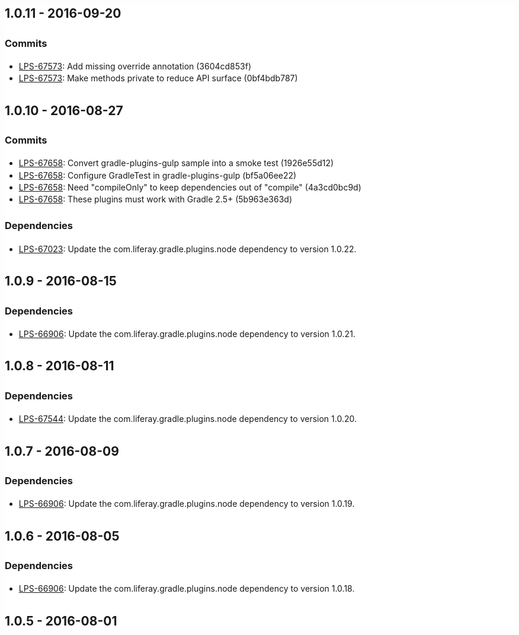 ## 1.0.11 - 2016-09-20

### Commits
- [LPS-67573]: Add missing override annotation (3604cd853f)
- [LPS-67573]: Make methods private to reduce API surface (0bf4bdb787)

## 1.0.10 - 2016-08-27

### Commits
- [LPS-67658]: Convert gradle-plugins-gulp sample into a smoke test (1926e55d12)
- [LPS-67658]: Configure GradleTest in gradle-plugins-gulp (bf5a06ee22)
- [LPS-67658]: Need "compileOnly" to keep dependencies out of "compile"
(4a3cd0bc9d)
- [LPS-67658]: These plugins must work with Gradle 2.5+ (5b963e363d)

### Dependencies
- [LPS-67023]: Update the com.liferay.gradle.plugins.node dependency to version
1.0.22.

## 1.0.9 - 2016-08-15

### Dependencies
- [LPS-66906]: Update the com.liferay.gradle.plugins.node dependency to version
1.0.21.

## 1.0.8 - 2016-08-11

### Dependencies
- [LPS-67544]: Update the com.liferay.gradle.plugins.node dependency to version
1.0.20.

## 1.0.7 - 2016-08-09

### Dependencies
- [LPS-66906]: Update the com.liferay.gradle.plugins.node dependency to version
1.0.19.

## 1.0.6 - 2016-08-05

### Dependencies
- [LPS-66906]: Update the com.liferay.gradle.plugins.node dependency to version
1.0.18.

## 1.0.5 - 2016-08-01


[LPS-61088]: https://issues.liferay.com/browse/LPS-61088
[LPS-61099]: https://issues.liferay.com/browse/LPS-61099
[LPS-61848]: https://issues.liferay.com/browse/LPS-61848
[LPS-62504]: https://issues.liferay.com/browse/LPS-62504
[LPS-62671]: https://issues.liferay.com/browse/LPS-62671
[LPS-62833]: https://issues.liferay.com/browse/LPS-62833
[LPS-63943]: https://issues.liferay.com/browse/LPS-63943
[LPS-64816]: https://issues.liferay.com/browse/LPS-64816
[LPS-65245]: https://issues.liferay.com/browse/LPS-65245
[LPS-65749]: https://issues.liferay.com/browse/LPS-65749
[LPS-66410]: https://issues.liferay.com/browse/LPS-66410
[LPS-66709]: https://issues.liferay.com/browse/LPS-66709
[LPS-66906]: https://issues.liferay.com/browse/LPS-66906
[LPS-67023]: https://issues.liferay.com/browse/LPS-67023
[LPS-67544]: https://issues.liferay.com/browse/LPS-67544
[LPS-67573]: https://issues.liferay.com/browse/LPS-67573
[LPS-67653]: https://issues.liferay.com/browse/LPS-67653
[LPS-67658]: https://issues.liferay.com/browse/LPS-67658
[LPS-68231]: https://issues.liferay.com/browse/LPS-68231
[LPS-68564]: https://issues.liferay.com/browse/LPS-68564
[LPS-68618]: https://issues.liferay.com/browse/LPS-68618
[LPS-69259]: https://issues.liferay.com/browse/LPS-69259
[LPS-69445]: https://issues.liferay.com/browse/LPS-69445
[LPS-69618]: https://issues.liferay.com/browse/LPS-69618
[LPS-69677]: https://issues.liferay.com/browse/LPS-69677
[LPS-69802]: https://issues.liferay.com/browse/LPS-69802
[LPS-69920]: https://issues.liferay.com/browse/LPS-69920
[LPS-70060]: https://issues.liferay.com/browse/LPS-70060
[LPS-70634]: https://issues.liferay.com/browse/LPS-70634
[LPS-70819]: https://issues.liferay.com/browse/LPS-70819
[LPS-71117]: https://issues.liferay.com/browse/LPS-71117
[LPS-71222]: https://issues.liferay.com/browse/LPS-71222
[LPS-71826]: https://issues.liferay.com/browse/LPS-71826
[LPS-72152]: https://issues.liferay.com/browse/LPS-72152
[LPS-72340]: https://issues.liferay.com/browse/LPS-72340
[LPS-73070]: https://issues.liferay.com/browse/LPS-73070
[LPS-73472]: https://issues.liferay.com/browse/LPS-73472
[LPS-74770]: https://issues.liferay.com/browse/LPS-74770
[LPS-74904]: https://issues.liferay.com/browse/LPS-74904
[LPS-74933]: https://issues.liferay.com/browse/LPS-74933
[LPS-75175]: https://issues.liferay.com/browse/LPS-75175
[LPS-75530]: https://issues.liferay.com/browse/LPS-75530
[LPS-75965]: https://issues.liferay.com/browse/LPS-75965
[LPS-76644]: https://issues.liferay.com/browse/LPS-76644
[LPS-77425]: https://issues.liferay.com/browse/LPS-77425
[LPS-77996]: https://issues.liferay.com/browse/LPS-77996
[LPS-78741]: https://issues.liferay.com/browse/LPS-78741
[LPS-82310]: https://issues.liferay.com/browse/LPS-82310
[LPS-82568]: https://issues.liferay.com/browse/LPS-82568
[LPS-85609]: https://issues.liferay.com/browse/LPS-85609
[LPS-85959]: https://issues.liferay.com/browse/LPS-85959
[LPS-86576]: https://issues.liferay.com/browse/LPS-86576
[LPS-86589]: https://issues.liferay.com/browse/LPS-86589
[LPS-87192]: https://issues.liferay.com/browse/LPS-87192
[LPS-87465]: https://issues.liferay.com/browse/LPS-87465
[LPS-87466]: https://issues.liferay.com/browse/LPS-87466
[LPS-87479]: https://issues.liferay.com/browse/LPS-87479
[LPS-88909]: https://issues.liferay.com/browse/LPS-88909
[LPS-89126]: https://issues.liferay.com/browse/LPS-89126
[LPS-89436]: https://issues.liferay.com/browse/LPS-89436
[LPS-89916]: https://issues.liferay.com/browse/LPS-89916
[LPS-90945]: https://issues.liferay.com/browse/LPS-90945
[LPS-91967]: https://issues.liferay.com/browse/LPS-91967
[LPS-93220]: https://issues.liferay.com/browse/LPS-93220
[LPS-93258]: https://issues.liferay.com/browse/LPS-93258
[LPS-94947]: https://issues.liferay.com/browse/LPS-94947
[LPS-96247]: https://issues.liferay.com/browse/LPS-96247
[LPS-96376]: https://issues.liferay.com/browse/LPS-96376
[LPS-99740]: https://issues.liferay.com/browse/LPS-99740
[LPS-99774]: https://issues.liferay.com/browse/LPS-99774
[LPS-99977]: https://issues.liferay.com/browse/LPS-99977
[LPS-100163]: https://issues.liferay.com/browse/LPS-100163
[LPS-100168]: https://issues.liferay.com/browse/LPS-100168
[LPS-100515]: https://issues.liferay.com/browse/LPS-100515
[LPS-101470]: https://issues.liferay.com/browse/LPS-101470
[LPS-102367]: https://issues.liferay.com/browse/LPS-102367
[LPS-103580]: https://issues.liferay.com/browse/LPS-103580
[LPS-104132]: https://issues.liferay.com/browse/LPS-104132
[LPS-106149]: https://issues.liferay.com/browse/LPS-106149
[LPS-110486]: https://issues.liferay.com/browse/LPS-110486
[LRDOCS-4129]: https://issues.liferay.com/browse/LRDOCS-4129
[LRDOCS-6412]: https://issues.liferay.com/browse/LRDOCS-6412
[LRQA-52072]: https://issues.liferay.com/browse/LRQA-52072